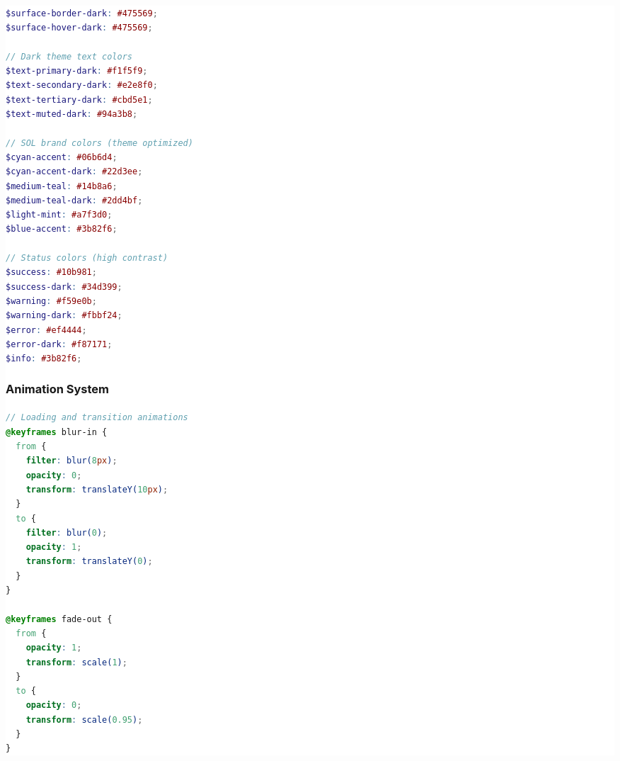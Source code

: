 ```scss
$surface-border-dark: #475569;
$surface-hover-dark: #475569;

// Dark theme text colors
$text-primary-dark: #f1f5f9;
$text-secondary-dark: #e2e8f0;
$text-tertiary-dark: #cbd5e1;
$text-muted-dark: #94a3b8;

// SOL brand colors (theme optimized)
$cyan-accent: #06b6d4;
$cyan-accent-dark: #22d3ee;
$medium-teal: #14b8a6;
$medium-teal-dark: #2dd4bf;
$light-mint: #a7f3d0;
$blue-accent: #3b82f6;

// Status colors (high contrast)
$success: #10b981;
$success-dark: #34d399;
$warning: #f59e0b;
$warning-dark: #fbbf24;
$error: #ef4444;
$error-dark: #f87171;
$info: #3b82f6;
```

### Animation System
```scss
// Loading and transition animations
@keyframes blur-in {
  from {
    filter: blur(8px);
    opacity: 0;
    transform: translateY(10px);
  }
  to {
    filter: blur(0);
    opacity: 1;
    transform: translateY(0);
  }
}

@keyframes fade-out {
  from {
    opacity: 1;
    transform: scale(1);
  }
  to {
    opacity: 0;
    transform: scale(0.95);
  }
}
```
